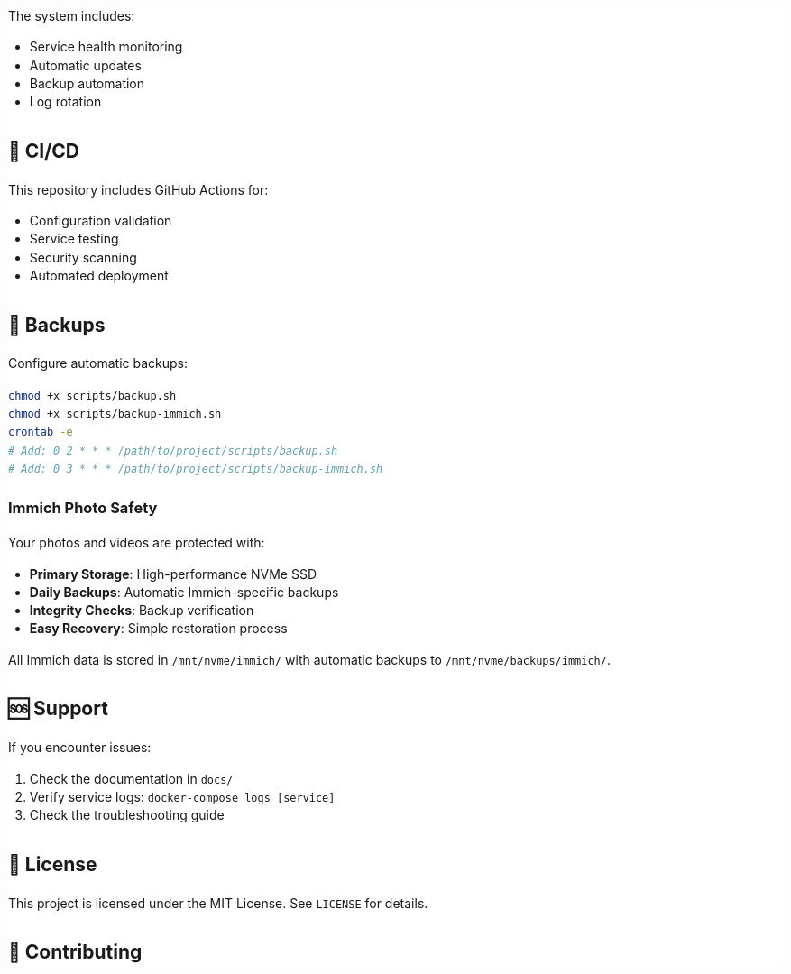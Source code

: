 The system includes:

- Service health monitoring
- Automatic updates
- Backup automation
- Log rotation

## 🔄 CI/CD

This repository includes GitHub Actions for:

- Configuration validation
- Service testing
- Security scanning
- Automated deployment

## 🔄 Backups

Configure automatic backups:

```bash
chmod +x scripts/backup.sh
chmod +x scripts/backup-immich.sh
crontab -e
# Add: 0 2 * * * /path/to/project/scripts/backup.sh
# Add: 0 3 * * * /path/to/project/scripts/backup-immich.sh
```

### Immich Photo Safety

Your photos and videos are protected with:

- **Primary Storage**: High-performance NVMe SSD
- **Daily Backups**: Automatic Immich-specific backups
- **Integrity Checks**: Backup verification
- **Easy Recovery**: Simple restoration process

All Immich data is stored in `/mnt/nvme/immich/` with automatic backups to `/mnt/nvme/backups/immich/`.

## 🆘 Support

If you encounter issues:

1. Check the documentation in `docs/`
2. Verify service logs: `docker-compose logs [service]`
3. Check the troubleshooting guide

## 📝 License

This project is licensed under the MIT License. See `LICENSE` for details.

## 🤝 Contributing
